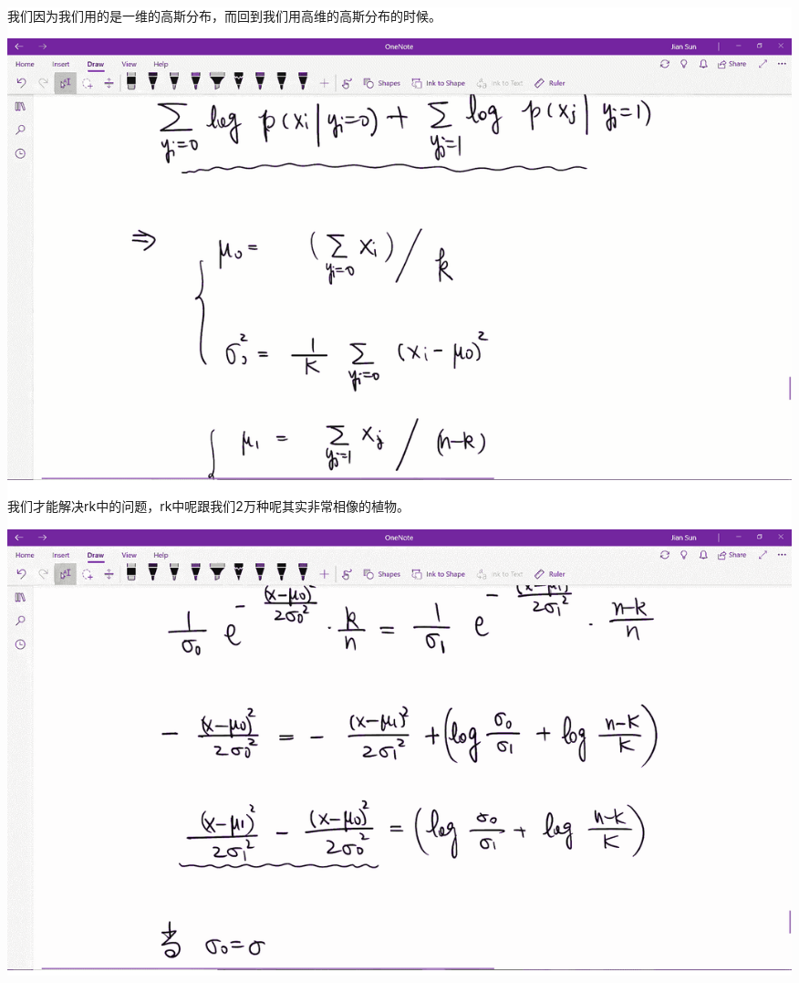 我们因为我们用的是一维的高斯分布，而回到我们用高维的高斯分布的时候。

![](img/c6546da38e9e36959fa616d7a3fe3159_125.png)

我们才能解决rk中的问题，rk中呢跟我们2万种呢其实非常相像的植物。

![](img/c6546da38e9e36959fa616d7a3fe3159_127.png)
